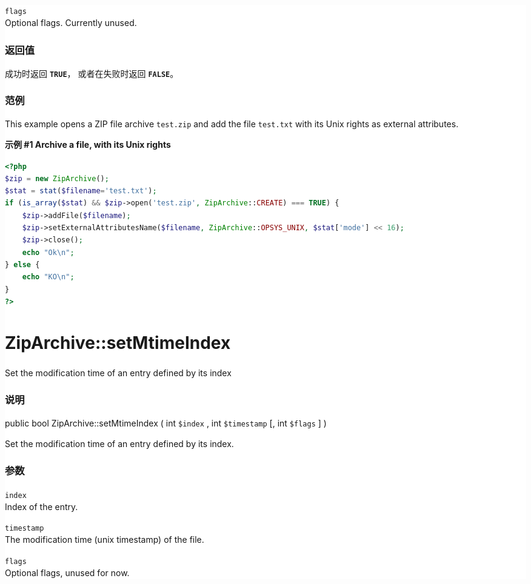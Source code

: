 `flags`  
Optional flags. Currently unused.

### 返回值

成功时返回 **`TRUE`**， 或者在失败时返回 **`FALSE`**。

### 范例

This example opens a ZIP file archive `test.zip` and add the file
`test.txt` with its Unix rights as external attributes.

**示例 \#1 Archive a file, with its Unix rights**

``` php
<?php
$zip = new ZipArchive();
$stat = stat($filename='test.txt');
if (is_array($stat) && $zip->open('test.zip', ZipArchive::CREATE) === TRUE) {
    $zip->addFile($filename);
    $zip->setExternalAttributesName($filename, ZipArchive::OPSYS_UNIX, $stat['mode'] << 16);
    $zip->close();
    echo "Ok\n";
} else {
    echo "KO\n";
}
?>
```

ZipArchive::setMtimeIndex
=========================

Set the modification time of an entry defined by its index

### 说明

<span class="modifier">public</span> <span class="type">bool</span>
<span class="methodname">ZipArchive::setMtimeIndex</span> ( <span
class="methodparam"><span class="type">int</span> `$index`</span> ,
<span class="methodparam"><span class="type">int</span>
`$timestamp`</span> \[, <span class="methodparam"><span
class="type">int</span> `$flags`</span> \] )

Set the modification time of an entry defined by its index.

### 参数

`index`  
Index of the entry.

`timestamp`  
The modification time (unix timestamp) of the file.

`flags`  
Optional flags, unused for now.
